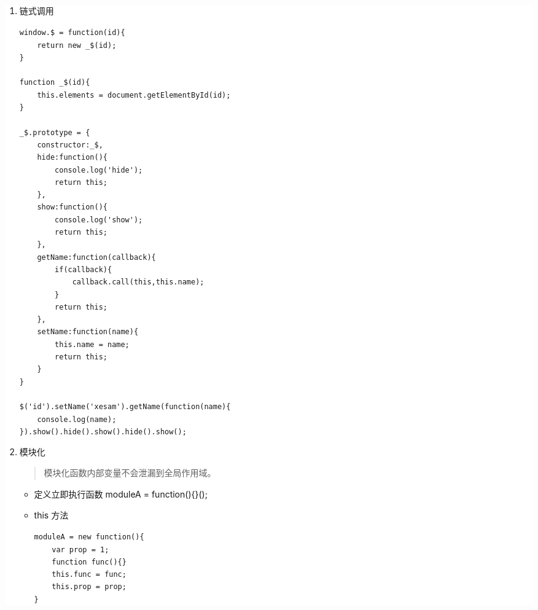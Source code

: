 
1. 链式调用

    ```
    window.$ = function(id){
        return new _$(id);
    }
    
    function _$(id){
        this.elements = document.getElementById(id);
    }
    
    _$.prototype = {
        constructor:_$,
        hide:function(){
            console.log('hide');
            return this;
        },
        show:function(){
            console.log('show');
            return this;
        },
        getName:function(callback){
            if(callback){
                callback.call(this,this.name);
            }
            return this;
        },
        setName:function(name){
            this.name = name;
            return this;
        }
    }
    
    $('id').setName('xesam').getName(function(name){
        console.log(name);
    }).show().hide().show().hide().show();    
    ```

1. 模块化

	> 模块化函数内部变量不会泄漏到全局作用域。

	* 定义立即执行函数
	moduleA = function(){}();
	* this 方法

	    ```
	    moduleA = new function(){
	        var prop = 1;
	        function func(){}
	        this.func = func;
	        this.prop = prop;
	    }
	    ```
